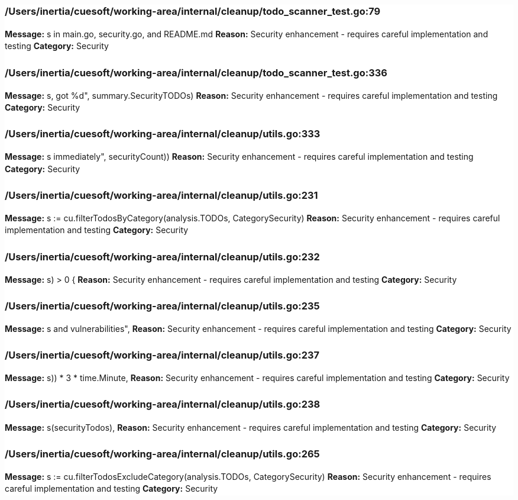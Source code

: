 ### /Users/inertia/cuesoft/working-area/internal/cleanup/todo_scanner_test.go:79
**Message:** s in main.go, security.go, and README.md
**Reason:** Security enhancement - requires careful implementation and testing
**Category:** Security

### /Users/inertia/cuesoft/working-area/internal/cleanup/todo_scanner_test.go:336
**Message:** s, got %d", summary.SecurityTODOs)
**Reason:** Security enhancement - requires careful implementation and testing
**Category:** Security

### /Users/inertia/cuesoft/working-area/internal/cleanup/utils.go:333
**Message:** s immediately", securityCount))
**Reason:** Security enhancement - requires careful implementation and testing
**Category:** Security

### /Users/inertia/cuesoft/working-area/internal/cleanup/utils.go:231
**Message:** s := cu.filterTodosByCategory(analysis.TODOs, CategorySecurity)
**Reason:** Security enhancement - requires careful implementation and testing
**Category:** Security

### /Users/inertia/cuesoft/working-area/internal/cleanup/utils.go:232
**Message:** s) > 0 {
**Reason:** Security enhancement - requires careful implementation and testing
**Category:** Security

### /Users/inertia/cuesoft/working-area/internal/cleanup/utils.go:235
**Message:** s and vulnerabilities",
**Reason:** Security enhancement - requires careful implementation and testing
**Category:** Security

### /Users/inertia/cuesoft/working-area/internal/cleanup/utils.go:237
**Message:** s)) * 3 * time.Minute,
**Reason:** Security enhancement - requires careful implementation and testing
**Category:** Security

### /Users/inertia/cuesoft/working-area/internal/cleanup/utils.go:238
**Message:** s(securityTodos),
**Reason:** Security enhancement - requires careful implementation and testing
**Category:** Security

### /Users/inertia/cuesoft/working-area/internal/cleanup/utils.go:265
**Message:** s := cu.filterTodosExcludeCategory(analysis.TODOs, CategorySecurity)
**Reason:** Security enhancement - requires careful implementation and testing
**Category:** Security
